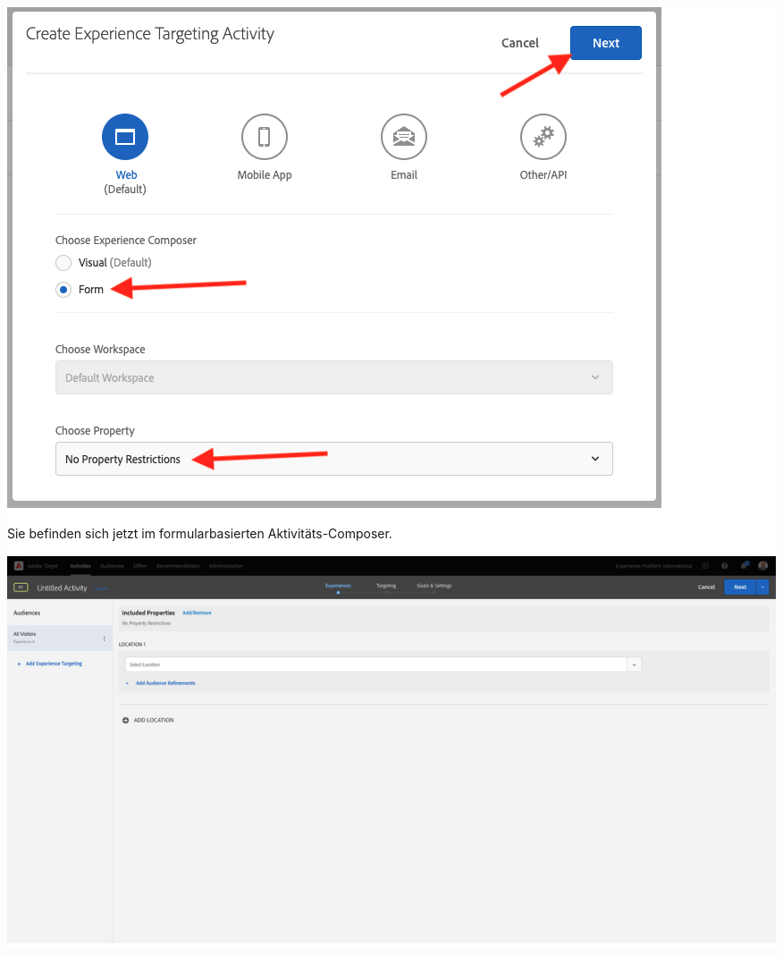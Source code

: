 ![RTCDP](./images/exclatcrxtdtlform.png)

Sie befinden sich jetzt im formularbasierten Aktivitäts-Composer.

![RTCDP](./images/atform1.png)
